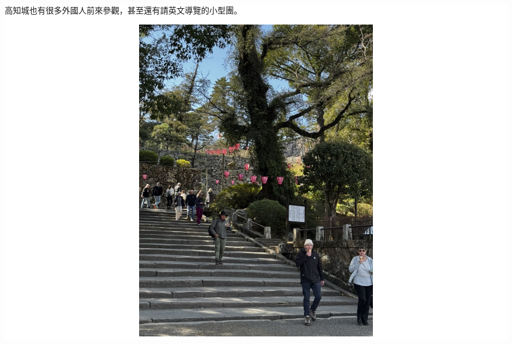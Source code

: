高知城也有很多外國人前來參觀，甚至還有請英文導覽的小型團。

<p style="text-align: center;">
  <img src="/images/posts/mar25/28.jpeg" width="400">
</p>
